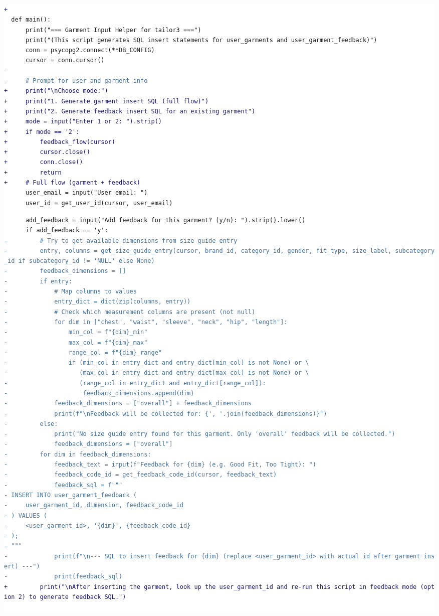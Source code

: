 ```diff
+ 
  def main():
      print("=== Garment Input Helper for tailor3 ===")
      print("(This script generates SQL insert statements for user_garments and user_garment_feedback)")
      conn = psycopg2.connect(**DB_CONFIG)
      cursor = conn.cursor()
- 
-     # Prompt for user and garment info
+     print("\nChoose mode:")
+     print("1. Generate garment insert SQL (full flow)")
+     print("2. Generate feedback insert SQL for an existing garment")
+     mode = input("Enter 1 or 2: ").strip()
+     if mode == '2':
+         feedback_flow(cursor)
+         cursor.close()
+         conn.close()
+         return
+     # Full flow (garment + feedback)
      user_email = input("User email: ")
      user_id = get_user_id(cursor, user_email)
```

```diff
      add_feedback = input("Add feedback for this garment? (y/n): ").strip().lower()
      if add_feedback == 'y':
-         # Try to get available dimensions from size guide entry
-         entry, columns = get_size_guide_entry(cursor, brand_id, category_id, gender, fit_type, size_label, subcategory_id if subcategory_id != 'NULL' else None)
-         feedback_dimensions = []
-         if entry:
-             # Map columns to values
-             entry_dict = dict(zip(columns, entry))
-             # Check which measurement columns are present (not null)
-             for dim in ["chest", "waist", "sleeve", "neck", "hip", "length"]:
-                 min_col = f"{dim}_min"
-                 max_col = f"{dim}_max"
-                 range_col = f"{dim}_range"
-                 if (min_col in entry_dict and entry_dict[min_col] is not None) or \
-                    (max_col in entry_dict and entry_dict[max_col] is not None) or \
-                    (range_col in entry_dict and entry_dict[range_col]):
-                     feedback_dimensions.append(dim)
-             feedback_dimensions = ["overall"] + feedback_dimensions
-             print(f"\nFeedback will be collected for: {', '.join(feedback_dimensions)}")
-         else:
-             print("No size guide entry found for this garment. Only 'overall' feedback will be collected.")
-             feedback_dimensions = ["overall"]
-         for dim in feedback_dimensions:
-             feedback_text = input(f"Feedback for {dim} (e.g. Good Fit, Too Tight): ")
-             feedback_code_id = get_feedback_code_id(cursor, feedback_text)
-             feedback_sql = f"""
- INSERT INTO user_garment_feedback (
-     user_garment_id, dimension, feedback_code_id
- ) VALUES (
-     <user_garment_id>, '{dim}', {feedback_code_id}
- );
- """
-             print(f"\n--- SQL to insert feedback for {dim} (replace <user_garment_id> with actual id after garment insert) ---")
-             print(feedback_sql)
+         print("\nAfter inserting the garment, look up the user_garment_id and re-run this script in feedback mode (option 2) to generate feedback SQL.")
  
```